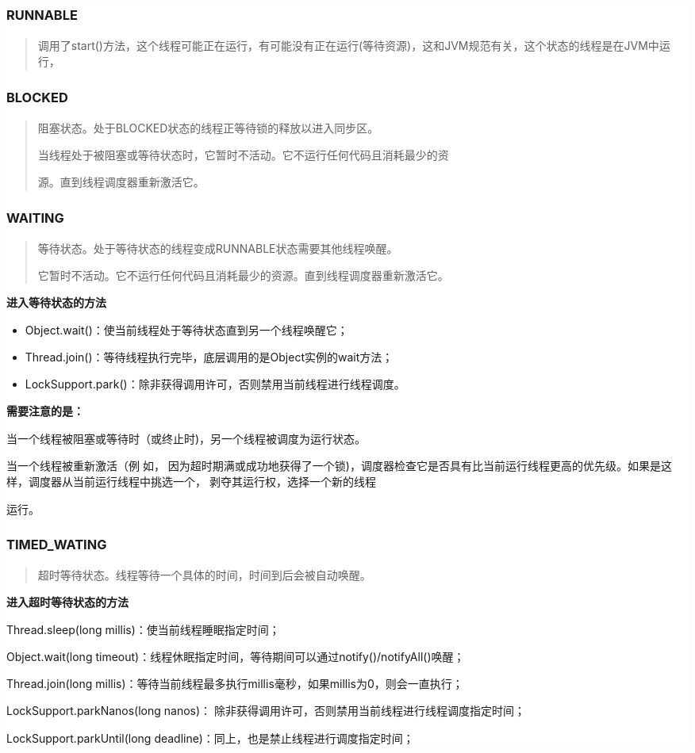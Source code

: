 

### RUNNABLE

> 调用了start()方法，这个线程可能正在运行，有可能没有正在运行(等待资源)，这和JVM规范有关，这个状态的线程是在JVM中运行，

### BLOCKED

> 阻塞状态。处于BLOCKED状态的线程正等待锁的释放以进入同步区。
>
> 当线程处于被阻塞或等待状态时，它暂时不活动。它不运行任何代码且消耗最少的资
>
> 源。直到线程调度器重新激活它。



### WAITING

> 等待状态。处于等待状态的线程变成RUNNABLE状态需要其他线程唤醒。
>
> 它暂时不活动。它不运行任何代码且消耗最少的资源。直到线程调度器重新激活它。

**进入等待状态的方法**

- Object.wait()：使当前线程处于等待状态直到另一个线程唤醒它；

- Thread.join()：等待线程执行完毕，底层调用的是Object实例的wait方法；

- LockSupport.park()：除非获得调用许可，否则禁用当前线程进行线程调度。



**需要注意的是：**

当一个线程被阻塞或等待时（或终止时)，另一个线程被调度为运行状态。

当一个线程被重新激活（例 如， 因为超时期满或成功地获得了一个锁)，调度器检查它是否具有比当前运行线程更高的优先级。如果是这样，调度器从当前运行线程中挑选一个， 剥夺其运行权，选择一个新的线程

运行。



### TIMED_WATING

> 超时等待状态。线程等待一个具体的时间，时间到后会被自动唤醒。

**进入超时等待状态的方法**

Thread.sleep(long millis)：使当前线程睡眠指定时间；

Object.wait(long timeout)：线程休眠指定时间，等待期间可以通过notify()/notifyAll()唤醒；

Thread.join(long millis)：等待当前线程最多执行millis毫秒，如果millis为0，则会一直执行；

LockSupport.parkNanos(long nanos)： 除非获得调用许可，否则禁用当前线程进行线程调度指定时间；

LockSupport.parkUntil(long deadline)：同上，也是禁止线程进行调度指定时间；






